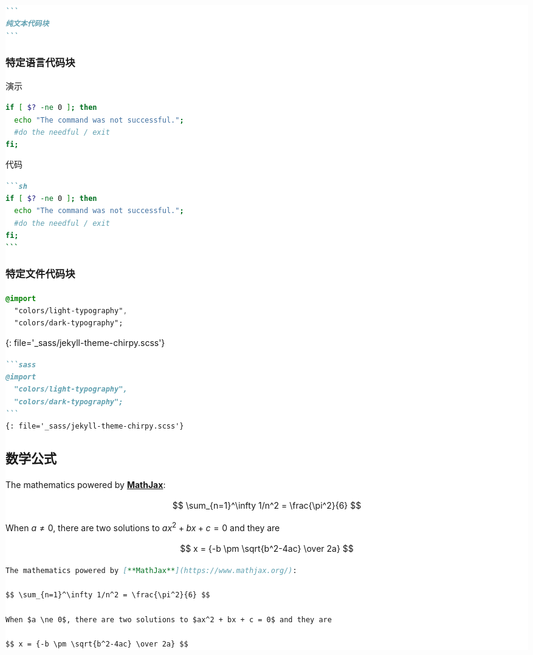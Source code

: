 ~~~md
```
纯文本代码块
```
~~~

### 特定语言代码块

演示

```sh
if [ $? -ne 0 ]; then
  echo "The command was not successful.";
  #do the needful / exit
fi;
```

代码

~~~md
```sh
if [ $? -ne 0 ]; then
  echo "The command was not successful.";
  #do the needful / exit
fi;
```
~~~

### 特定文件代码块

```sass
@import
  "colors/light-typography",
  "colors/dark-typography";
```
{: file='_sass/jekyll-theme-chirpy.scss'}

~~~md
```sass
@import
  "colors/light-typography",
  "colors/dark-typography";
```
{: file='_sass/jekyll-theme-chirpy.scss'}
~~~
## 数学公式

The mathematics powered by [**MathJax**](https://www.mathjax.org/):

$$ \sum_{n=1}^\infty 1/n^2 = \frac{\pi^2}{6} $$

When $a \ne 0$, there are two solutions to $ax^2 + bx + c = 0$ and they are

$$ x = {-b \pm \sqrt{b^2-4ac} \over 2a} $$

```md
The mathematics powered by [**MathJax**](https://www.mathjax.org/):

$$ \sum_{n=1}^\infty 1/n^2 = \frac{\pi^2}{6} $$

When $a \ne 0$, there are two solutions to $ax^2 + bx + c = 0$ and they are

$$ x = {-b \pm \sqrt{b^2-4ac} \over 2a} $$
```


[^footnote]: The footnote source
[^fn-nth-2]: The 2nd footnote source
[^footnote]: The footnote source
[^fn-nth-2]: The 2nd footnote source
